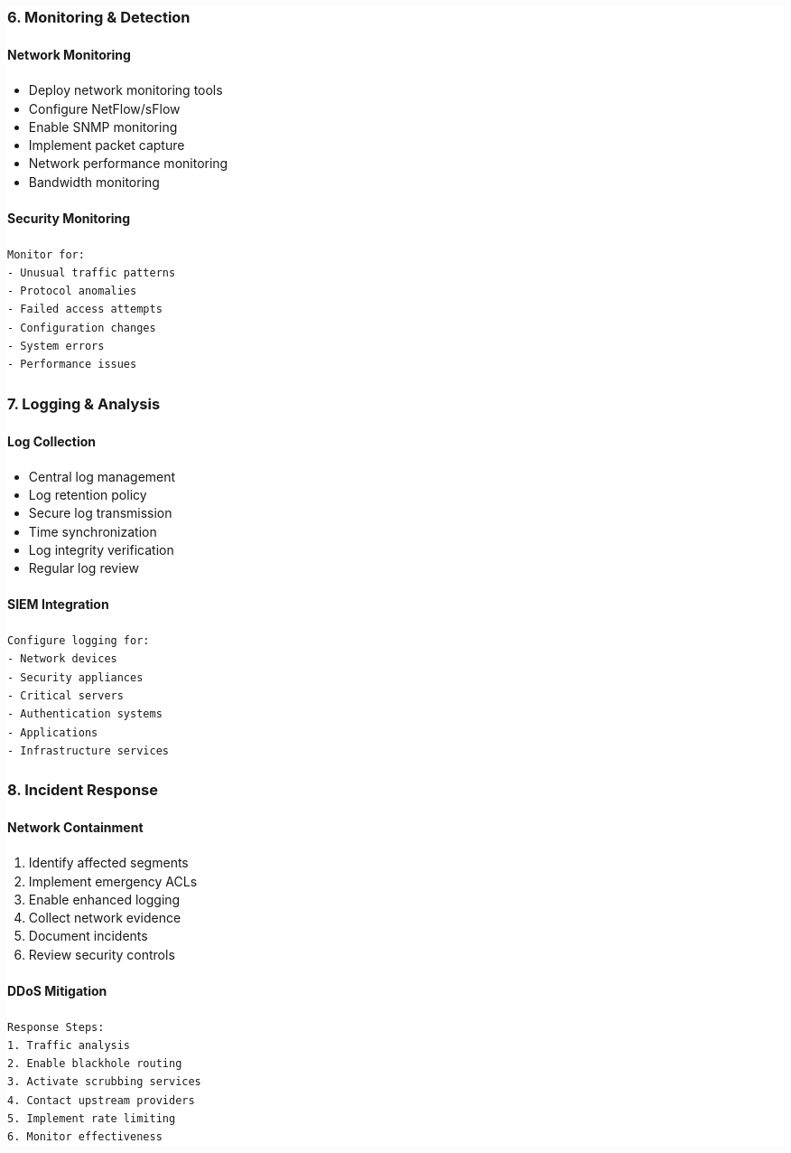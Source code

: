 ### 6. Monitoring & Detection
#### Network Monitoring
- Deploy network monitoring tools
- Configure NetFlow/sFlow
- Enable SNMP monitoring
- Implement packet capture
- Network performance monitoring
- Bandwidth monitoring

#### Security Monitoring
```text
Monitor for:
- Unusual traffic patterns
- Protocol anomalies
- Failed access attempts
- Configuration changes
- System errors
- Performance issues
```

### 7. Logging & Analysis
#### Log Collection
- Central log management
- Log retention policy
- Secure log transmission
- Time synchronization
- Log integrity verification
- Regular log review

#### SIEM Integration
```text
Configure logging for:
- Network devices
- Security appliances
- Critical servers
- Authentication systems
- Applications
- Infrastructure services
```

### 8. Incident Response
#### Network Containment
1. Identify affected segments
2. Implement emergency ACLs
3. Enable enhanced logging
4. Collect network evidence
5. Document incidents
6. Review security controls

#### DDoS Mitigation
```text
Response Steps:
1. Traffic analysis
2. Enable blackhole routing
3. Activate scrubbing services
4. Contact upstream providers
5. Implement rate limiting
6. Monitor effectiveness
```
